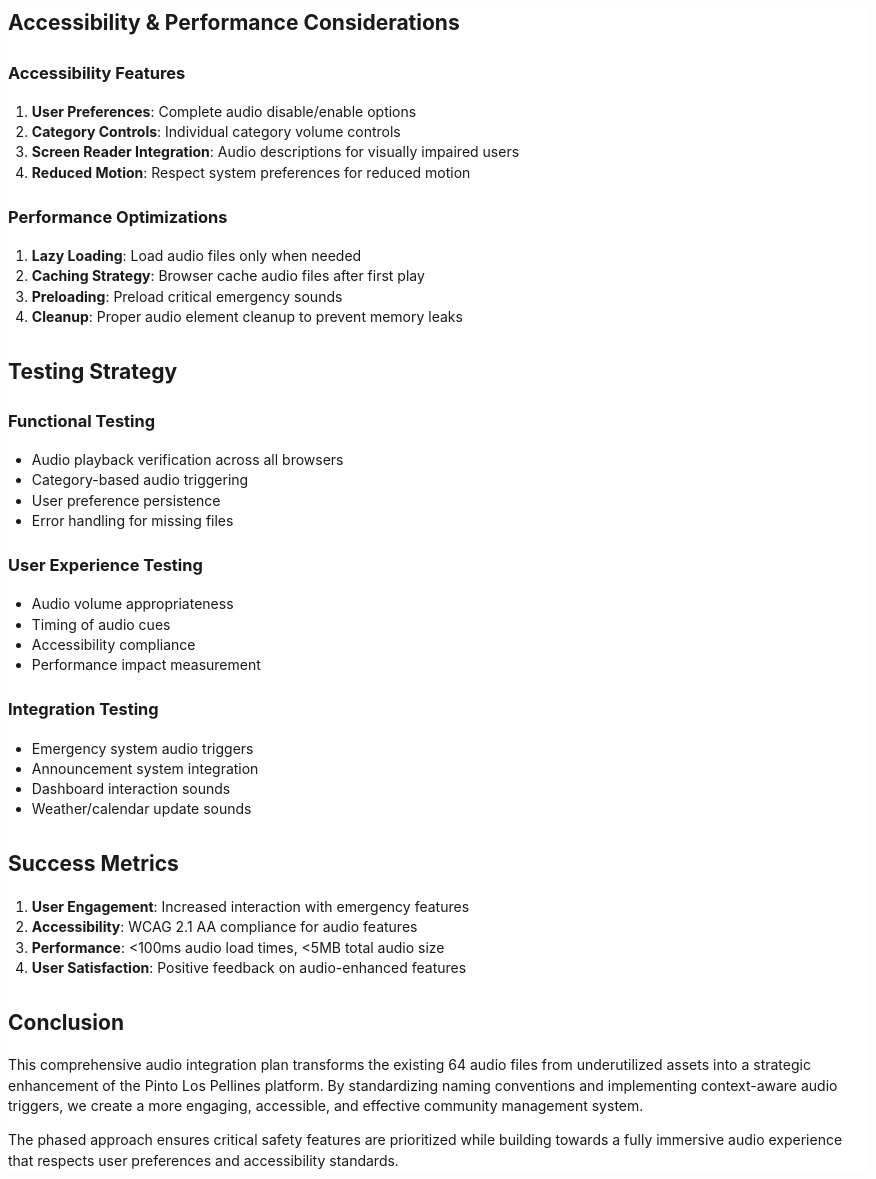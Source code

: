 ## Accessibility & Performance Considerations

### Accessibility Features

1. **User Preferences**: Complete audio disable/enable options
2. **Category Controls**: Individual category volume controls
3. **Screen Reader Integration**: Audio descriptions for visually impaired users
4. **Reduced Motion**: Respect system preferences for reduced motion

### Performance Optimizations

1. **Lazy Loading**: Load audio files only when needed
2. **Caching Strategy**: Browser cache audio files after first play
3. **Preloading**: Preload critical emergency sounds
4. **Cleanup**: Proper audio element cleanup to prevent memory leaks

## Testing Strategy

### Functional Testing

- Audio playback verification across all browsers
- Category-based audio triggering
- User preference persistence
- Error handling for missing files

### User Experience Testing

- Audio volume appropriateness
- Timing of audio cues
- Accessibility compliance
- Performance impact measurement

### Integration Testing

- Emergency system audio triggers
- Announcement system integration
- Dashboard interaction sounds
- Weather/calendar update sounds

## Success Metrics

1. **User Engagement**: Increased interaction with emergency features
2. **Accessibility**: WCAG 2.1 AA compliance for audio features
3. **Performance**: <100ms audio load times, <5MB total audio size
4. **User Satisfaction**: Positive feedback on audio-enhanced features

## Conclusion

This comprehensive audio integration plan transforms the existing 64 audio files from underutilized assets into a strategic enhancement of the Pinto Los Pellines platform. By standardizing naming conventions and implementing context-aware audio triggers, we create a more engaging, accessible, and effective community management system.

The phased approach ensures critical safety features are prioritized while building towards a fully immersive audio experience that respects user preferences and accessibility standards.
